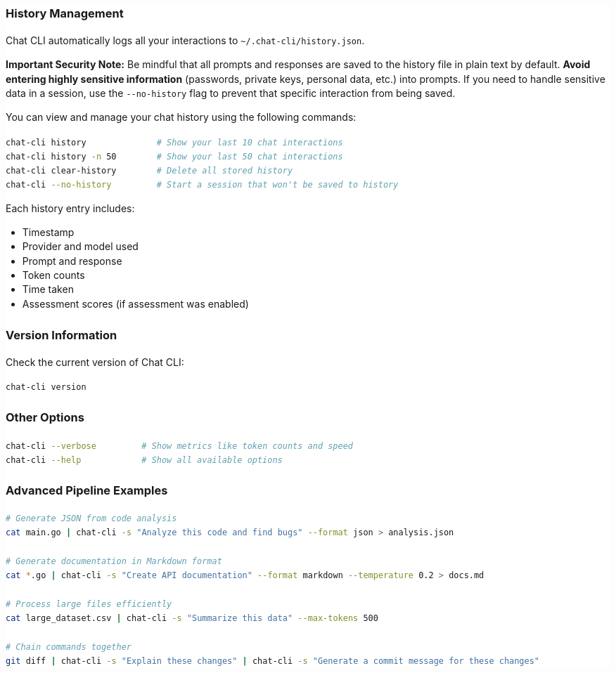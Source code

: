 ### History Management

Chat CLI automatically logs all your interactions to `~/.chat-cli/history.json`.

**Important Security Note:** Be mindful that all prompts and responses are saved to the history file in plain text by default. **Avoid entering highly sensitive information** (passwords, private keys, personal data, etc.) into prompts. If you need to handle sensitive data in a session, use the `--no-history` flag to prevent that specific interaction from being saved.

You can view and manage your chat history using the following commands:

```bash
chat-cli history              # Show your last 10 chat interactions
chat-cli history -n 50        # Show your last 50 chat interactions
chat-cli clear-history        # Delete all stored history
chat-cli --no-history         # Start a session that won't be saved to history
```

Each history entry includes:

- Timestamp
- Provider and model used
- Prompt and response
- Token counts
- Time taken
- Assessment scores (if assessment was enabled)

### Version Information

Check the current version of Chat CLI:

```bash
chat-cli version
```

### Other Options

```bash
chat-cli --verbose         # Show metrics like token counts and speed
chat-cli --help            # Show all available options
```

### Advanced Pipeline Examples

```bash
# Generate JSON from code analysis
cat main.go | chat-cli -s "Analyze this code and find bugs" --format json > analysis.json

# Generate documentation in Markdown format
cat *.go | chat-cli -s "Create API documentation" --format markdown --temperature 0.2 > docs.md

# Process large files efficiently
cat large_dataset.csv | chat-cli -s "Summarize this data" --max-tokens 500

# Chain commands together
git diff | chat-cli -s "Explain these changes" | chat-cli -s "Generate a commit message for these changes"
```
